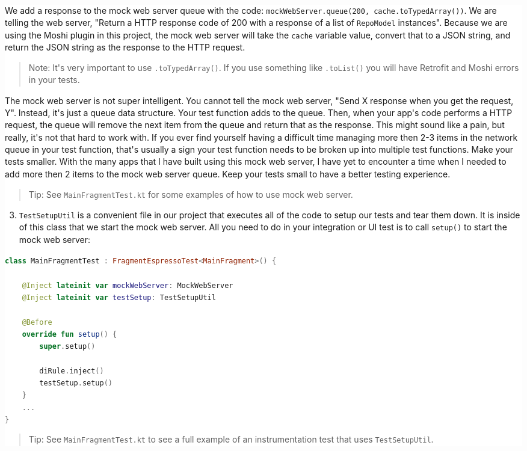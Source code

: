 We add a response to the mock web server queue with the code: `mockWebServer.queue(200, cache.toTypedArray())`. We are telling the web server, "Return a HTTP response code of 200 with a response of a list of `RepoModel` instances". Because we are using the Moshi plugin in this project, the mock web server will take the `cache` variable value, convert that to a JSON string, and return the JSON string as the response to the HTTP request. 

> Note: It's very important to use `.toTypedArray()`. If you use something like `.toList()` you will have Retrofit and Moshi errors in your tests. 

The mock web server is not super intelligent. You cannot tell the mock web server, "Send X response when you get the request, Y". Instead, it's just a queue data structure. Your test function adds to the queue. Then, when your app's code performs a HTTP request, the queue will remove the next item from the queue and return that as the response. This might sound like a pain, but really, it's not that hard to work with. If you ever find yourself having a difficult time managing more then 2-3 items in the network queue in your test function, that's usually a sign your test function needs to be broken up into multiple test functions. Make your tests smaller. With the many apps that I have built using this mock web server, I have yet to encounter a time when I needed to add more then 2 items to the mock web server queue. Keep your tests small to have a better testing experience. 

> Tip: See `MainFragmentTest.kt` for some examples of how to use mock web server. 

3. `TestSetupUtil` is a convenient file in our project that executes all of the code to setup our tests and tear them down. It is inside of this class that we start the mock web server. All you need to do in your integration or UI test is to call `setup()` to start the mock web server:

```kt
class MainFragmentTest : FragmentEspressoTest<MainFragment>() {

    @Inject lateinit var mockWebServer: MockWebServer
    @Inject lateinit var testSetup: TestSetupUtil

    @Before
    override fun setup() {
        super.setup()

        diRule.inject()
        testSetup.setup()
    }
    ...
}
```

> Tip: See `MainFragmentTest.kt` to see a full example of an instrumentation test that uses `TestSetupUtil`. 


